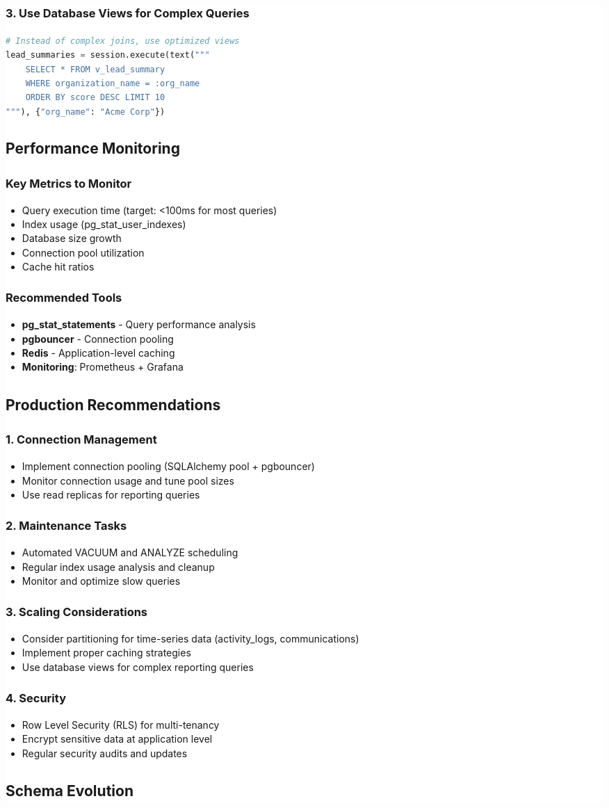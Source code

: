 ### 3. Use Database Views for Complex Queries
```python
# Instead of complex joins, use optimized views
lead_summaries = session.execute(text("""
    SELECT * FROM v_lead_summary 
    WHERE organization_name = :org_name 
    ORDER BY score DESC LIMIT 10
"""), {"org_name": "Acme Corp"})
```

## Performance Monitoring

### Key Metrics to Monitor
- Query execution time (target: <100ms for most queries)
- Index usage (pg_stat_user_indexes)
- Database size growth
- Connection pool utilization
- Cache hit ratios

### Recommended Tools
- **pg_stat_statements** - Query performance analysis
- **pgbouncer** - Connection pooling
- **Redis** - Application-level caching
- **Monitoring**: Prometheus + Grafana

## Production Recommendations

### 1. Connection Management
- Implement connection pooling (SQLAlchemy pool + pgbouncer)
- Monitor connection usage and tune pool sizes
- Use read replicas for reporting queries

### 2. Maintenance Tasks
- Automated VACUUM and ANALYZE scheduling
- Regular index usage analysis and cleanup
- Monitor and optimize slow queries

### 3. Scaling Considerations
- Consider partitioning for time-series data (activity_logs, communications)
- Implement proper caching strategies
- Use database views for complex reporting queries

### 4. Security
- Row Level Security (RLS) for multi-tenancy
- Encrypt sensitive data at application level
- Regular security audits and updates

## Schema Evolution
